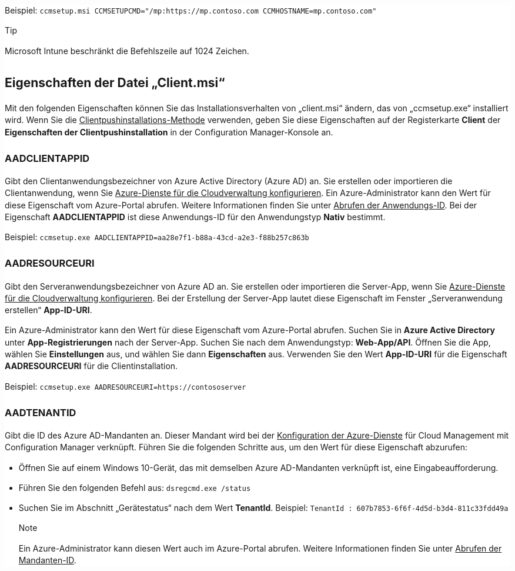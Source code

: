 Beispiel: `ccmsetup.msi CCMSETUPCMD="/mp:https://mp.contoso.com CCMHOSTNAME=mp.contoso.com"`

> [!Tip]
> Microsoft Intune beschränkt die Befehlszeile auf 1024 Zeichen.

## <a name="clientmsi-properties"></a><a name="clientMsiProps"></a> Eigenschaften der Datei „Client.msi“

Mit den folgenden Eigenschaften können Sie das Installationsverhalten von „client.msi“ ändern, das von „ccmsetup.exe“ installiert wird. Wenn Sie die [Clientpushinstallations-Methode](plan/client-installation-methods.md#client-push-installation) verwenden, geben Sie diese Eigenschaften auf der Registerkarte **Client** der **Eigenschaften der Clientpushinstallation** in der Configuration Manager-Konsole an.

### <a name="aadclientappid"></a>AADCLIENTAPPID

Gibt den Clientanwendungsbezeichner von Azure Active Directory (Azure AD) an. Sie erstellen oder importieren die Clientanwendung, wenn Sie [Azure-Dienste für die Cloudverwaltung konfigurieren](../../servers/deploy/configure/azure-services-wizard.md). Ein Azure-Administrator kann den Wert für diese Eigenschaft vom Azure-Portal abrufen. Weitere Informationen finden Sie unter [Abrufen der Anwendungs-ID](https://docs.microsoft.com/azure/active-directory/develop/howto-create-service-principal-portal#get-values-for-signing-in). Bei der Eigenschaft **AADCLIENTAPPID** ist diese Anwendungs-ID für den Anwendungstyp **Nativ** bestimmt.

Beispiel: `ccmsetup.exe AADCLIENTAPPID=aa28e7f1-b88a-43cd-a2e3-f88b257c863b`

### <a name="aadresourceuri"></a>AADRESOURCEURI

Gibt den Serveranwendungsbezeichner von Azure AD an. Sie erstellen oder importieren die Server-App, wenn Sie [Azure-Dienste für die Cloudverwaltung konfigurieren](../../servers/deploy/configure/azure-services-wizard.md). Bei der Erstellung der Server-App lautet diese Eigenschaft im Fenster „Serveranwendung erstellen“ **App-ID-URI**.

Ein Azure-Administrator kann den Wert für diese Eigenschaft vom Azure-Portal abrufen. Suchen Sie in **Azure Active Directory** unter **App-Registrierungen** nach der Server-App. Suchen Sie nach dem Anwendungstyp: **Web-App/API**. Öffnen Sie die App, wählen Sie **Einstellungen** aus, und wählen Sie dann **Eigenschaften** aus. Verwenden Sie den Wert **App-ID-URI** für die Eigenschaft **AADRESOURCEURI** für die Clientinstallation.

Beispiel: `ccmsetup.exe AADRESOURCEURI=https://contososerver`

### <a name="aadtenantid"></a>AADTENANTID

Gibt die ID des Azure AD-Mandanten an. Dieser Mandant wird bei der [Konfiguration der Azure-Dienste](../../servers/deploy/configure/azure-services-wizard.md) für Cloud Management mit Configuration Manager verknüpft. Führen Sie die folgenden Schritte aus, um den Wert für diese Eigenschaft abzurufen:

- Öffnen Sie auf einem Windows 10-Gerät, das mit demselben Azure AD-Mandanten verknüpft ist, eine Eingabeaufforderung.
- Führen Sie den folgenden Befehl aus: `dsregcmd.exe /status`
- Suchen Sie im Abschnitt „Gerätestatus“ nach dem Wert **TenantId**. Beispiel: `TenantId : 607b7853-6f6f-4d5d-b3d4-811c33fdd49a`

  > [!Note]
  > Ein Azure-Administrator kann diesen Wert auch im Azure-Portal abrufen. Weitere Informationen finden Sie unter [Abrufen der Mandanten-ID](https://docs.microsoft.com/azure/active-directory/develop/howto-create-service-principal-portal#get-values-for-signing-in).
